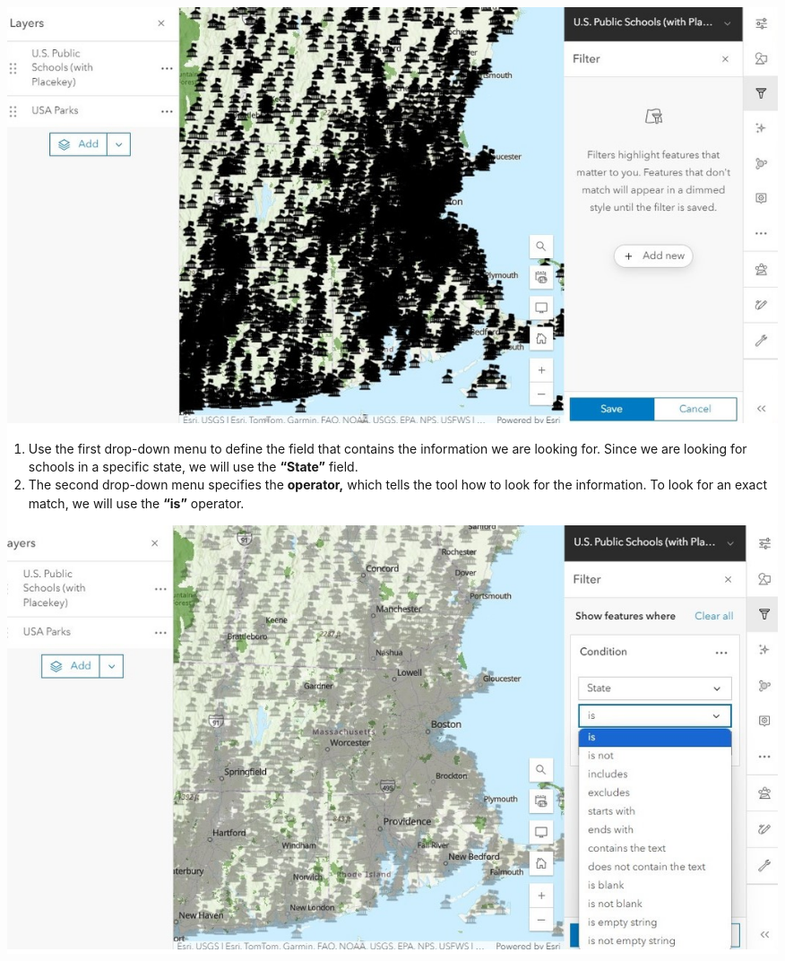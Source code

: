   ![Filters Pop-up](media/all_AGOL/WebMap_18.jpg "Filters Pop-up Window")
1. Use the first drop-down menu to define the field that contains the information we are looking for. Since we are looking for schools in a specific state, we will use the **“State”** field. 
1. The second drop-down menu specifies the **operator,** which tells the tool how to look for the information. To look for an exact match, we will use the **“is”** operator.

  ![Filtering Query](media/all_AGOL/WebMap_19.jpg "Developing a Filter Query")
